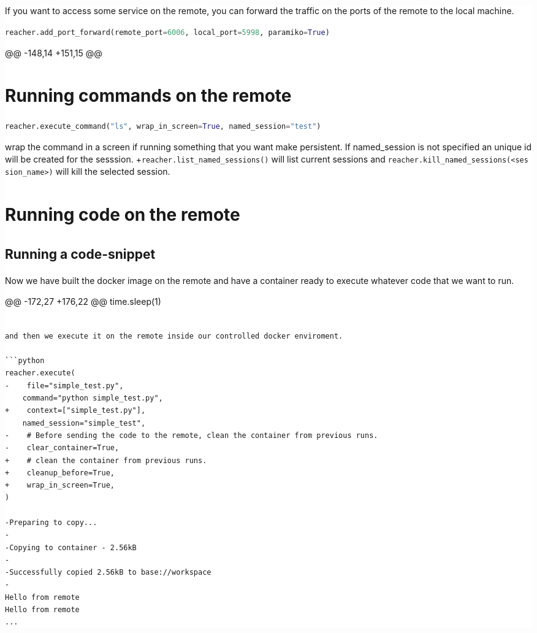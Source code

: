  If you want to access some service on the remote, you can forward the traffic on the ports of the remote to the local machine.
 
 ```python
 reacher.add_port_forward(remote_port=6006, local_port=5998, paramiko=True)
 ```
@@ -148,14 +151,15 @@
 # Running commands on the remote 
 
 ```python
 reacher.execute_command("ls", wrap_in_screen=True, named_session="test")
 ```
 
 wrap the command in a screen if running something that you want make persistent. If named_session is not specified an unique id will be created for the sesssion.
+```reacher.list_named_sessions()``` will list current sessions and ```reacher.kill_named_sessions(<session_name>)``` will kill the selected session.
 
 # Running code on the remote 
 
 ## Running a code-snippet 
 
 Now we have built the docker image on the remote and have a container ready to execute whatever code that we want to run.
 
@@ -172,27 +176,22 @@
     time.sleep(1)
 ```
 
 and then we execute it on the remote inside our controlled docker enviroment.
 
 ```python
 reacher.execute(
-    file="simple_test.py",
     command="python simple_test.py",
+    context=["simple_test.py"],
     named_session="simple_test",
-    # Before sending the code to the remote, clean the container from previous runs.
-    clear_container=True, 
+    # clean the container from previous runs.
+    cleanup_before=True, 
+    wrap_in_screen=True,
 )
 
-Preparing to copy...
-
-Copying to container - 2.56kB
-
-Successfully copied 2.56kB to base://workspace
-
 Hello from remote
 Hello from remote
 ...
 ```
 